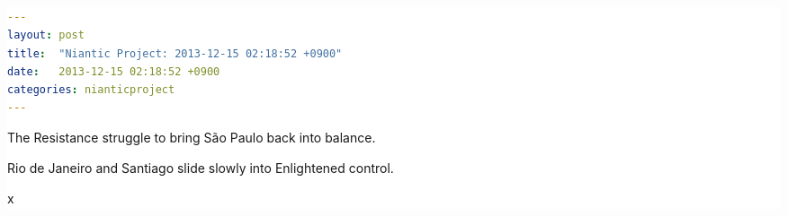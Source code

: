 ```yaml
---
layout: post
title:  "Niantic Project: 2013-12-15 02:18:52 +0900"
date:   2013-12-15 02:18:52 +0900
categories: nianticproject
---
```

The Resistance struggle to bring São Paulo back into balance.

Rio de Janeiro and Santiago slide slowly into Enlightened control.

x
